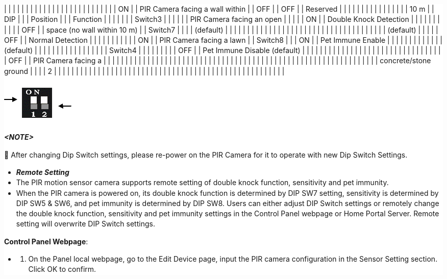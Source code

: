 |   |         |   |     |          |                       |                                 |                           |         |     |                             |                |                              |                   |                        |          |   |   |   |   |
|   |         |   |     | ON       |                       | PIR Camera facing a wall within |                           | OFF     |     | OFF                         |                | Reserved                     |                   |                        |          |   |   |   |   |
|   |         |   |     |          |                       |                                 | 10 m                      |         | DIP |                             |                | Position                     |                   |                        | Function |   |   |   |   |
|   | Switch3 |   |     |          |                       |                                 | PIR Camera facing an open |         |     |                             |                | ON                           |                   | Double Knock Detection |          |   |   |   |   |
|   |         |   |     | OFF      |                       | space (no wall within 10 m)     |                           | Switch7 |     |                             |                | (default)                    |                   |                        |          |   |   |   |   |
|   |         |   |     |          |                       |                                 |                           |         |     |                             |                |                              |                   |                        |          |   |   |   |   |
|   |         |   |     |          |                       |                                 | (default)                 |         |     |                             |                | OFF                          |                   | Normal Detection       |          |   |   |   |   |
|   |         |   |     | ON       |                       | PIR Camera facing a lawn        |                           | Switch8 |     |                             | ON             |                              | Pet Immune Enable |                        |          |   |   |   |   |
|   |         |   |     |          | (default)             |                                 |                           |         |     |                             |                |                              |                   |                        |          |   |   |   |   |
|   | Switch4 |   |     |          |                       |                                 |                           |         |     | OFF                         |                | Pet Immune Disable (default) |                   |                        |          |   |   |   |   |
|   |         |   |     |          |                       |                                 |                           |         |     |                             |                |                              |                   |                        |          |   |   |   |   |
|   |         |   | OFF |          | PIR Camera facing a   |                                 |                           |         |     |                             |                |                              |                   |                        |          |   |   |   |   |
|   |         |   |     |          |                       |                                 |                           |         |     |                             |                |                              |                   |                        |          |   |   |   |   |
|   |         |   |     |          |                       |                                 |                           |         |     |                             |                |                              |                   |                        |          |   |   |   |   |
|   |         |   |     |          | concrete/stone ground |                                 |                           |         | 2   |                             |                |                              |                   |                        |          |   |   |   |   |
|   |         |   |     |          |                       |                                 |                           |         |     |                             |                |                              |                   |                        |          |   |   |   |   |
|   |         |   |     |          |                       |                                 |                           |         |     |                             |                |                              |                   |                        |          |   |   |   |   |

![](<.gitbook/assets/1 (89).png>)

_**\<NOTE>**_

 After changing Dip Switch settings, please re-power on the PIR Camera for it to operate with new Dip Switch Settings.

* _**Remote Setting**_
* The PIR motion sensor camera supports remote setting of double knock function, sensitivity and pet immunity.
* When the PIR camera is powered on, its double knock function is determined by DIP SW7 setting, sensitivity is determined by DIP SW5 & SW6, and pet immunity is determined by DIP SW8. Users can either adjust DIP Switch settings or remotely change the double knock function, sensitivity and pet immunity settings in the Control Panel webpage or Home Portal Server. Remote setting will overwrite DIP Switch settings.

**Control Panel Webpage**:

*
  1. On the Panel local webpage, go to the Edit Device page, input the PIR camera configuration in the Sensor Setting section. Click OK to confirm.
